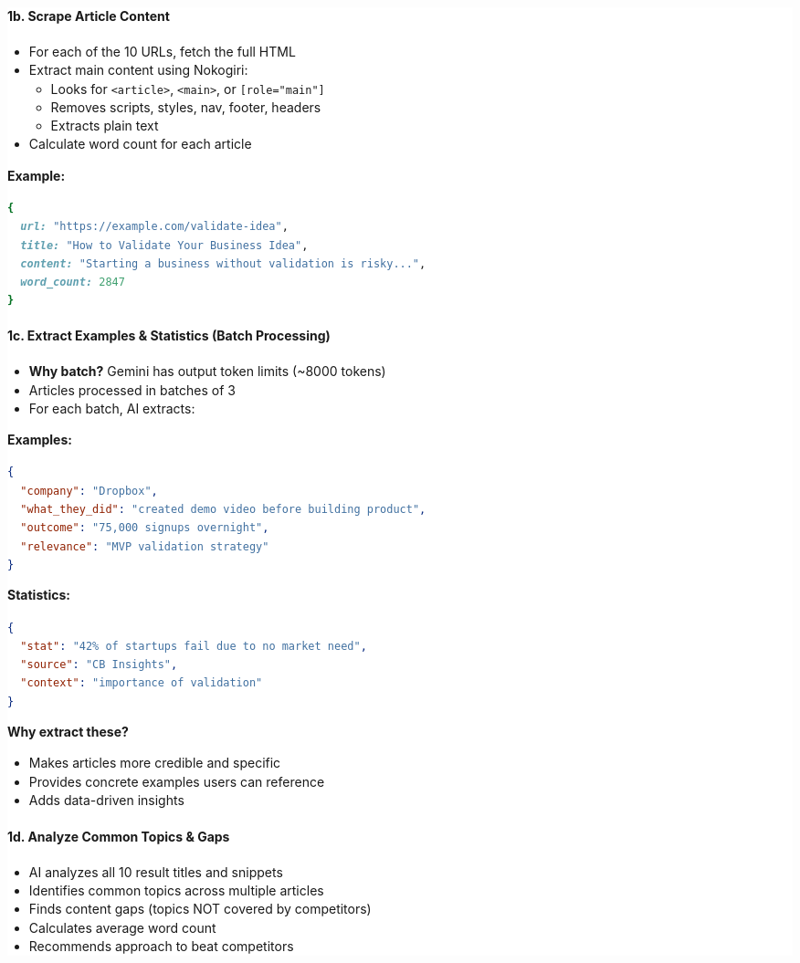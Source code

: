 #### 1b. Scrape Article Content
- For each of the 10 URLs, fetch the full HTML
- Extract main content using Nokogiri:
  - Looks for `<article>`, `<main>`, or `[role="main"]`
  - Removes scripts, styles, nav, footer, headers
  - Extracts plain text
- Calculate word count for each article

**Example:**
```ruby
{
  url: "https://example.com/validate-idea",
  title: "How to Validate Your Business Idea",
  content: "Starting a business without validation is risky...",
  word_count: 2847
}
```

#### 1c. Extract Examples & Statistics (Batch Processing)
- **Why batch?** Gemini has output token limits (~8000 tokens)
- Articles processed in batches of 3
- For each batch, AI extracts:

**Examples:**
```json
{
  "company": "Dropbox",
  "what_they_did": "created demo video before building product",
  "outcome": "75,000 signups overnight",
  "relevance": "MVP validation strategy"
}
```

**Statistics:**
```json
{
  "stat": "42% of startups fail due to no market need",
  "source": "CB Insights",
  "context": "importance of validation"
}
```

**Why extract these?**
- Makes articles more credible and specific
- Provides concrete examples users can reference
- Adds data-driven insights

#### 1d. Analyze Common Topics & Gaps
- AI analyzes all 10 result titles and snippets
- Identifies common topics across multiple articles
- Finds content gaps (topics NOT covered by competitors)
- Calculates average word count
- Recommends approach to beat competitors
